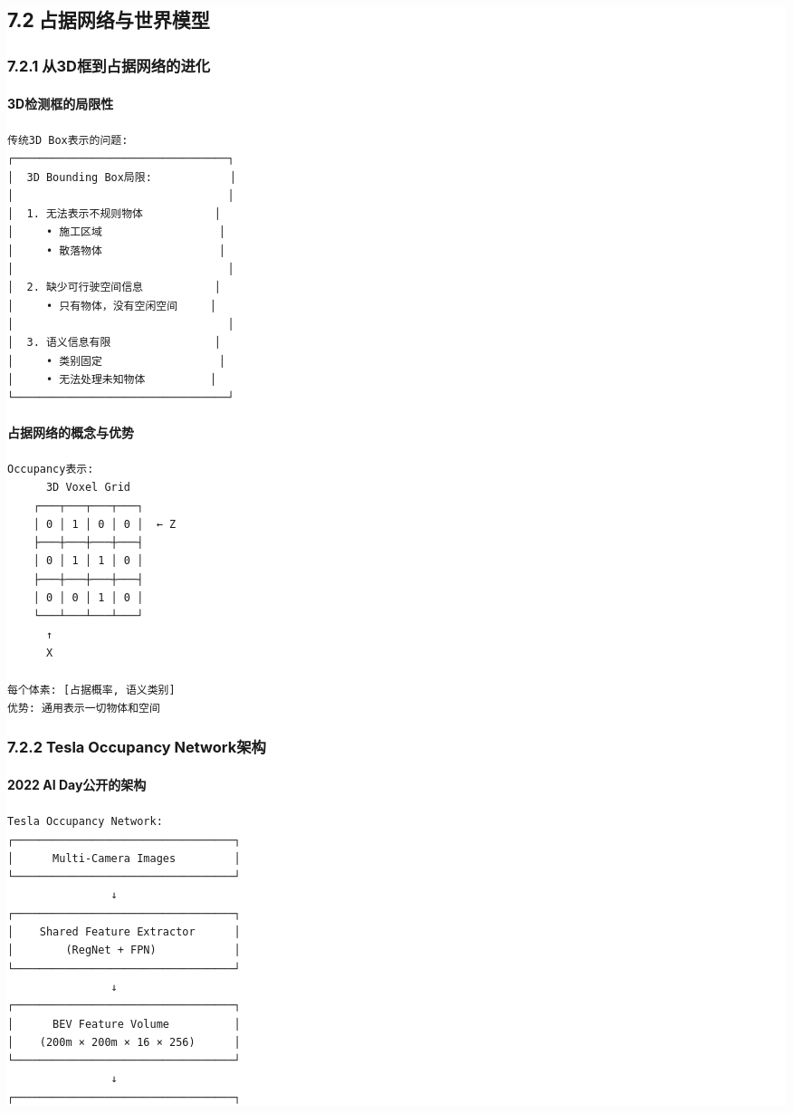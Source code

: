 ## 7.2 占据网络与世界模型

### 7.2.1 从3D框到占据网络的进化

#### 3D检测框的局限性

```
传统3D Box表示的问题:
┌─────────────────────────────────┐
│  3D Bounding Box局限:            │
│                                 │
│  1. 无法表示不规则物体           │
│     • 施工区域                  │
│     • 散落物体                  │
│                                 │
│  2. 缺少可行驶空间信息           │
│     • 只有物体，没有空闲空间     │
│                                 │
│  3. 语义信息有限                │
│     • 类别固定                  │
│     • 无法处理未知物体          │
└─────────────────────────────────┘
```

#### 占据网络的概念与优势

```
Occupancy表示:
      3D Voxel Grid
    ┌───┬───┬───┬───┐
    │ 0 │ 1 │ 0 │ 0 │  ← Z
    ├───┼───┼───┼───┤
    │ 0 │ 1 │ 1 │ 0 │
    ├───┼───┼───┼───┤
    │ 0 │ 0 │ 1 │ 0 │
    └───┴───┴───┴───┘
      ↑
      X

每个体素: [占据概率, 语义类别]
优势: 通用表示一切物体和空间
```

### 7.2.2 Tesla Occupancy Network架构

#### 2022 AI Day公开的架构

```
Tesla Occupancy Network:
┌──────────────────────────────────┐
│      Multi-Camera Images         │
└──────────────────────────────────┘
                ↓
┌──────────────────────────────────┐
│    Shared Feature Extractor      │
│        (RegNet + FPN)            │
└──────────────────────────────────┘
                ↓
┌──────────────────────────────────┐
│      BEV Feature Volume          │
│    (200m × 200m × 16 × 256)      │
└──────────────────────────────────┘
                ↓
┌──────────────────────────────────┐
```